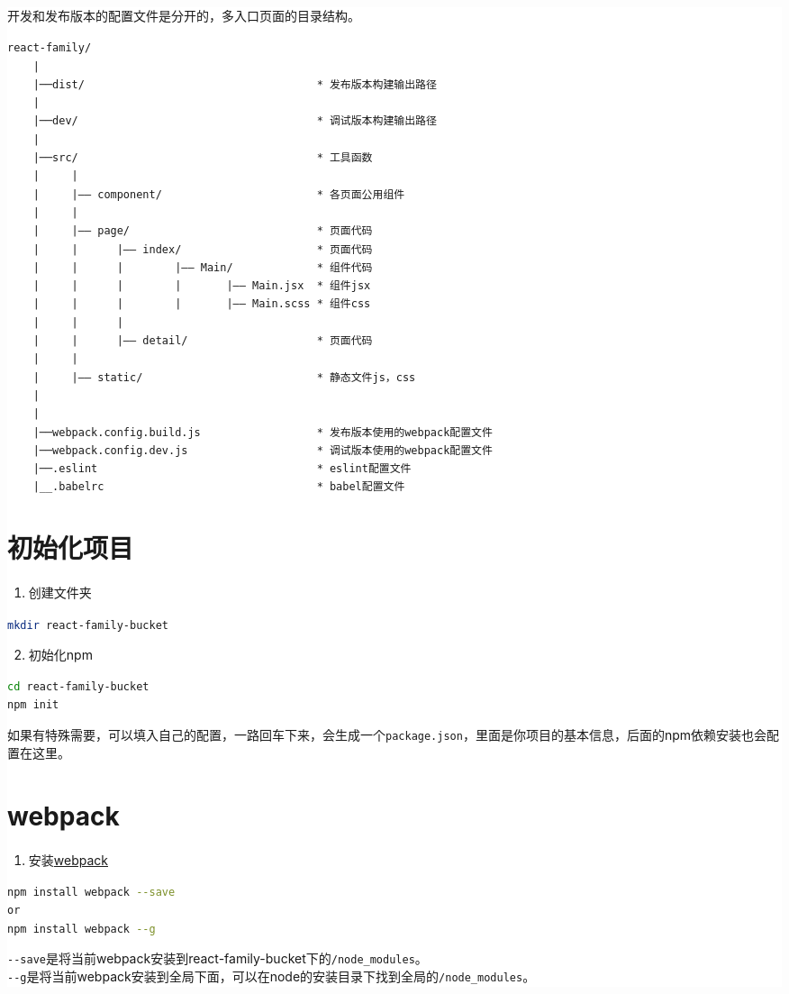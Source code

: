 开发和发布版本的配置文件是分开的，多入口页面的目录结构。
```
react-family/
    |
    |──dist/                                    * 发布版本构建输出路径
    |
    |──dev/                                     * 调试版本构建输出路径
    |
    |──src/                                     * 工具函数
    |     |
    |     |—— component/                        * 各页面公用组件
    |     |
    |     |—— page/                             * 页面代码
    |     |      |—— index/                     * 页面代码
    |     |      |        |—— Main/             * 组件代码
    |     |      |        |       |—— Main.jsx  * 组件jsx
    |     |      |        |       |—— Main.scss * 组件css
    |     |      |
    |     |      |—— detail/                    * 页面代码
    |     |
    |     |—— static/                           * 静态文件js，css
    |
    |
    |──webpack.config.build.js                  * 发布版本使用的webpack配置文件
    |──webpack.config.dev.js                    * 调试版本使用的webpack配置文件
    |──.eslint                                  * eslint配置文件
    |__.babelrc                                 * babel配置文件
```

# 初始化项目<div id="initcode"></div>
1. 创建文件夹

```bash
mkdir react-family-bucket
```
2. 初始化npm
```bash
cd react-family-bucket
npm init
```
如果有特殊需要，可以填入自己的配置，一路回车下来，会生成一个`package.json`，里面是你项目的基本信息，后面的npm依赖安装也会配置在这里。
# webpack<div id="webpack"></div>
1. 安装[webpack](https://webpack.js.org/)
```bash
npm install webpack --save
or
npm install webpack --g
```
`--save`是将当前webpack安装到react-family-bucket下的`/node_modules`。<br>
`--g`是将当前webpack安装到全局下面，可以在node的安装目录下找到全局的`/node_modules`。
